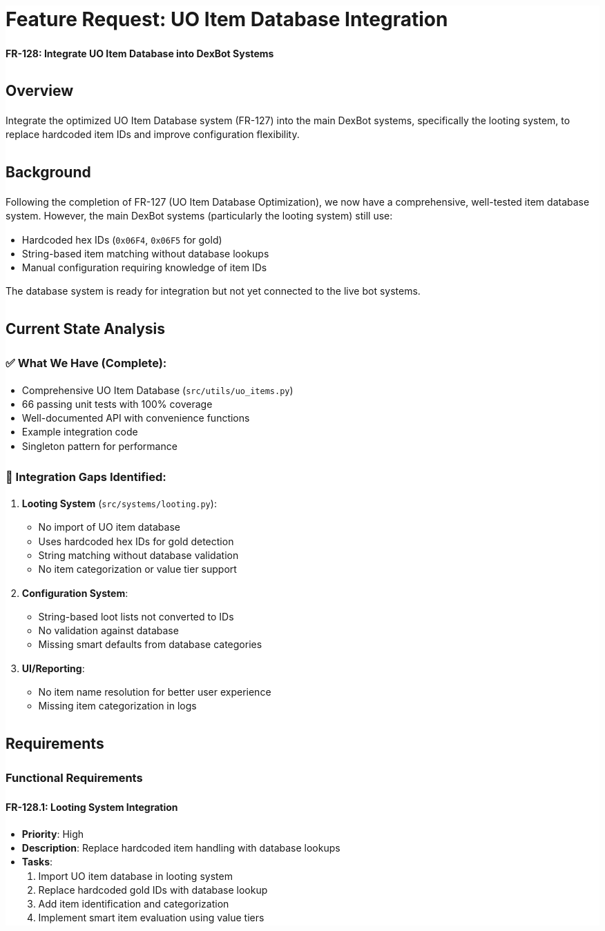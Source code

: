 # Feature Request: UO Item Database Integration

**FR-128: Integrate UO Item Database into DexBot Systems**

## Overview
Integrate the optimized UO Item Database system (FR-127) into the main DexBot systems, specifically the looting system, to replace hardcoded item IDs and improve configuration flexibility.

## Background
Following the completion of FR-127 (UO Item Database Optimization), we now have a comprehensive, well-tested item database system. However, the main DexBot systems (particularly the looting system) still use:
- Hardcoded hex IDs (`0x06F4`, `0x06F5` for gold)
- String-based item matching without database lookups
- Manual configuration requiring knowledge of item IDs

The database system is ready for integration but not yet connected to the live bot systems.

## Current State Analysis

### ✅ What We Have (Complete):
- Comprehensive UO Item Database (`src/utils/uo_items.py`)
- 66 passing unit tests with 100% coverage
- Well-documented API with convenience functions
- Example integration code
- Singleton pattern for performance

### 🚧 Integration Gaps Identified:
1. **Looting System** (`src/systems/looting.py`):
   - No import of UO item database
   - Uses hardcoded hex IDs for gold detection
   - String matching without database validation
   - No item categorization or value tier support

2. **Configuration System**:
   - String-based loot lists not converted to IDs
   - No validation against database
   - Missing smart defaults from database categories

3. **UI/Reporting**:
   - No item name resolution for better user experience
   - Missing item categorization in logs

## Requirements

### Functional Requirements

#### FR-128.1: Looting System Integration
- **Priority**: High
- **Description**: Replace hardcoded item handling with database lookups
- **Tasks**:
  1. Import UO item database in looting system
  2. Replace hardcoded gold IDs with database lookup
  3. Add item identification and categorization
  4. Implement smart item evaluation using value tiers
